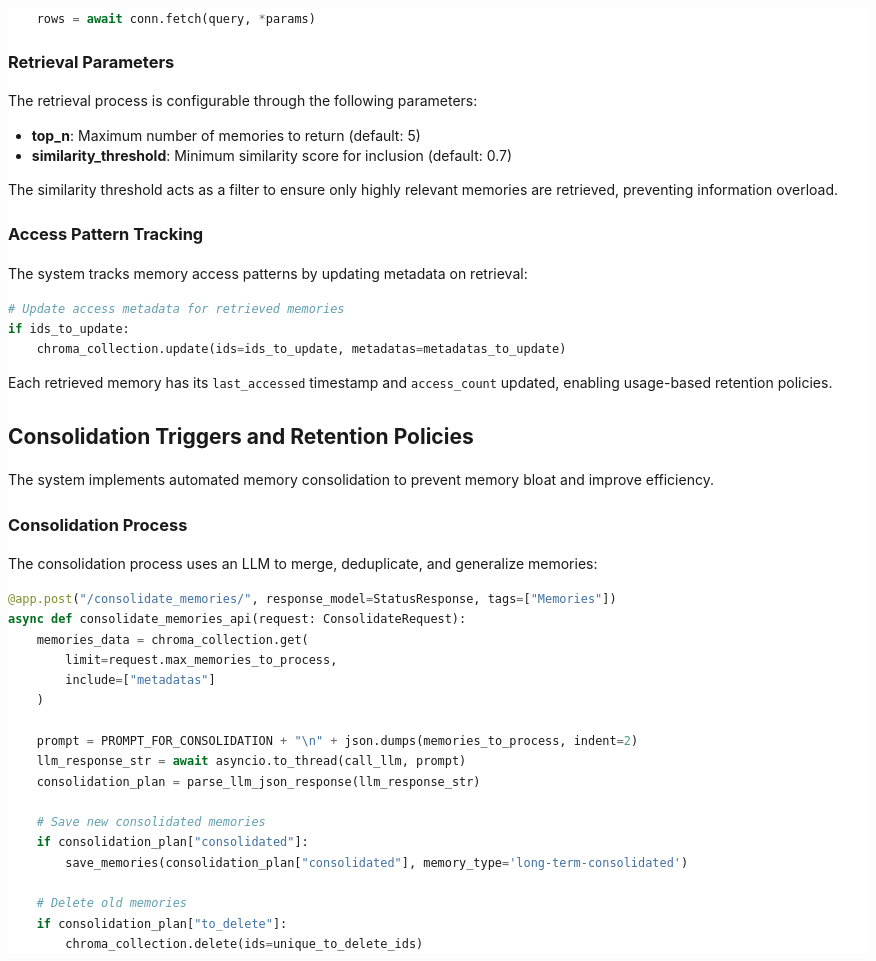 ```python
    rows = await conn.fetch(query, *params)
```

### Retrieval Parameters

The retrieval process is configurable through the following parameters:

- **top_n**: Maximum number of memories to return (default: 5)
- **similarity_threshold**: Minimum similarity score for inclusion (default: 0.7)

The similarity threshold acts as a filter to ensure only highly relevant memories are retrieved, preventing information overload.

### Access Pattern Tracking

The system tracks memory access patterns by updating metadata on retrieval:

```python
# Update access metadata for retrieved memories
if ids_to_update:
    chroma_collection.update(ids=ids_to_update, metadatas=metadatas_to_update)
```

Each retrieved memory has its `last_accessed` timestamp and `access_count` updated, enabling usage-based retention policies.

## Consolidation Triggers and Retention Policies

The system implements automated memory consolidation to prevent memory bloat and improve efficiency.

### Consolidation Process

The consolidation process uses an LLM to merge, deduplicate, and generalize memories:

```python
@app.post("/consolidate_memories/", response_model=StatusResponse, tags=["Memories"])
async def consolidate_memories_api(request: ConsolidateRequest):
    memories_data = chroma_collection.get(
        limit=request.max_memories_to_process,
        include=["metadatas"]
    )
    
    prompt = PROMPT_FOR_CONSOLIDATION + "\n" + json.dumps(memories_to_process, indent=2)
    llm_response_str = await asyncio.to_thread(call_llm, prompt)
    consolidation_plan = parse_llm_json_response(llm_response_str)
    
    # Save new consolidated memories
    if consolidation_plan["consolidated"]:
        save_memories(consolidation_plan["consolidated"], memory_type='long-term-consolidated')
    
    # Delete old memories
    if consolidation_plan["to_delete"]:
        chroma_collection.delete(ids=unique_to_delete_ids)
```
